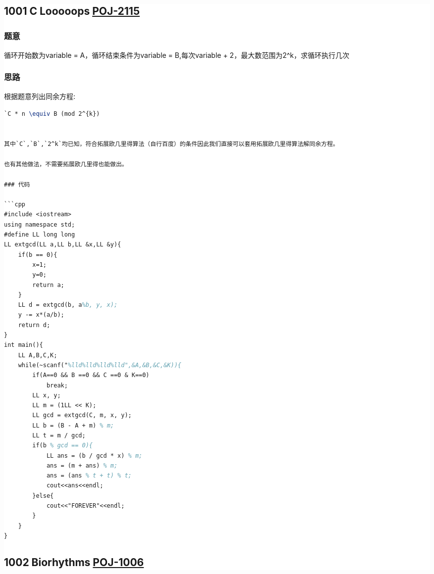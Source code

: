 ## 1001 C Looooops [POJ-2115](http://poj.org/problem?id=2115)

### 题意

循环开始数为variable = A，循环结束条件为variable = B,每次variable + 2，最大数范围为2^k，求循环执行几次

### 思路

根据题意列出同余方程:

```latex
`C * n \equiv B (mod 2^{k}) 


其中`C`,`B`,`2^k`均已知，符合拓展欧几里得算法（自行百度）的条件因此我们直接可以套用拓展欧几里得算法解同余方程。

也有其他做法，不需要拓展欧几里得也能做出。

### 代码

```cpp
#include <iostream>
using namespace std;
#define LL long long
LL extgcd(LL a,LL b,LL &x,LL &y){
    if(b == 0){
        x=1;
        y=0;
        return a;
    }
    LL d = extgcd(b, a%b, y, x);
    y -= x*(a/b);
    return d;
}
int main(){
    LL A,B,C,K;
    while(~scanf("%lld%lld%lld%lld",&A,&B,&C,&K)){
        if(A==0 && B ==0 && C ==0 & K==0)
            break;
        LL x, y;
        LL m = (1LL << K);
        LL gcd = extgcd(C, m, x, y);
        LL b = (B - A + m) % m;
        LL t = m / gcd; 
        if(b % gcd == 0){
            LL ans = (b / gcd * x) % m; 
            ans = (m + ans) % m;
            ans = (ans % t + t) % t;
            cout<<ans<<endl;
        }else{
            cout<<"FOREVER"<<endl;
        }
    }
}
```
## 1002 Biorhythms [POJ-1006](http://poj.org/problem?id=1006)
